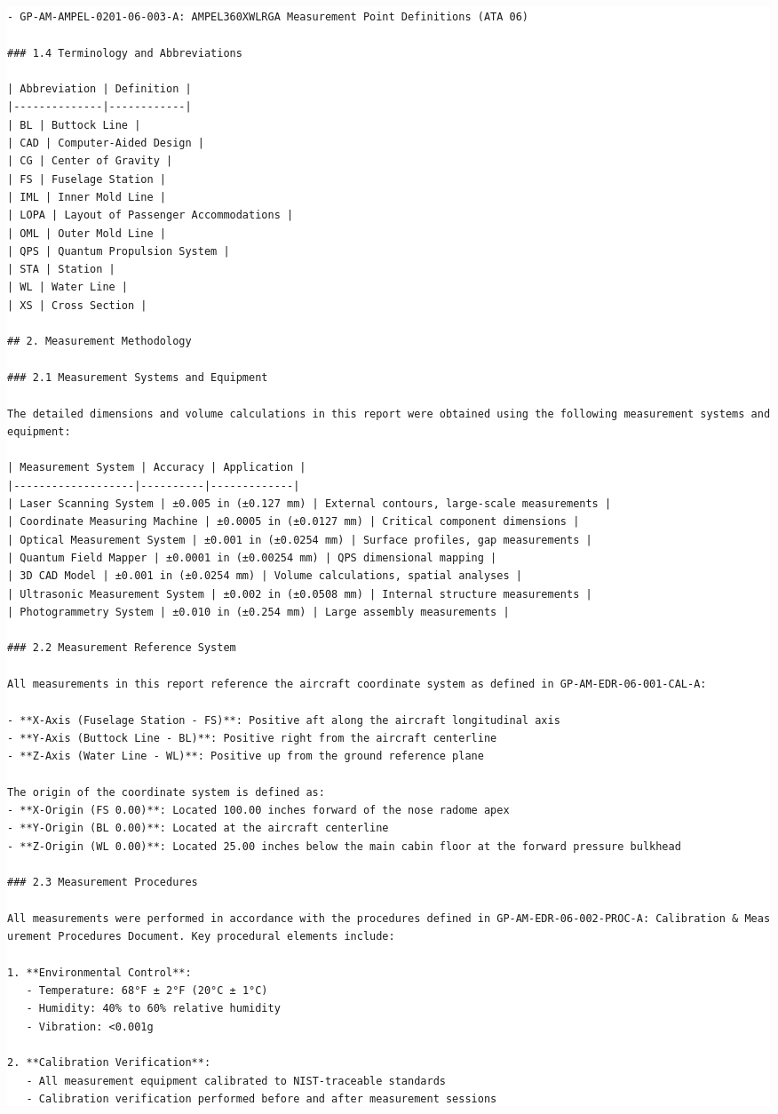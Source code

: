 ```I see you need the remaining three markdown files for the AMPEL360XWLRGA documentation. I'll create those for you based on the aircraft documentation structure you've shared and the seat map image.
- GP-AM-AMPEL-0201-06-003-A: AMPEL360XWLRGA Measurement Point Definitions (ATA 06)

### 1.4 Terminology and Abbreviations

| Abbreviation | Definition |
|--------------|------------|
| BL | Buttock Line |
| CAD | Computer-Aided Design |
| CG | Center of Gravity |
| FS | Fuselage Station |
| IML | Inner Mold Line |
| LOPA | Layout of Passenger Accommodations |
| OML | Outer Mold Line |
| QPS | Quantum Propulsion System |
| STA | Station |
| WL | Water Line |
| XS | Cross Section |

## 2. Measurement Methodology

### 2.1 Measurement Systems and Equipment

The detailed dimensions and volume calculations in this report were obtained using the following measurement systems and equipment:

| Measurement System | Accuracy | Application |
|-------------------|----------|-------------|
| Laser Scanning System | ±0.005 in (±0.127 mm) | External contours, large-scale measurements |
| Coordinate Measuring Machine | ±0.0005 in (±0.0127 mm) | Critical component dimensions |
| Optical Measurement System | ±0.001 in (±0.0254 mm) | Surface profiles, gap measurements |
| Quantum Field Mapper | ±0.0001 in (±0.00254 mm) | QPS dimensional mapping |
| 3D CAD Model | ±0.001 in (±0.0254 mm) | Volume calculations, spatial analyses |
| Ultrasonic Measurement System | ±0.002 in (±0.0508 mm) | Internal structure measurements |
| Photogrammetry System | ±0.010 in (±0.254 mm) | Large assembly measurements |

### 2.2 Measurement Reference System

All measurements in this report reference the aircraft coordinate system as defined in GP-AM-EDR-06-001-CAL-A:

- **X-Axis (Fuselage Station - FS)**: Positive aft along the aircraft longitudinal axis
- **Y-Axis (Buttock Line - BL)**: Positive right from the aircraft centerline
- **Z-Axis (Water Line - WL)**: Positive up from the ground reference plane

The origin of the coordinate system is defined as:
- **X-Origin (FS 0.00)**: Located 100.00 inches forward of the nose radome apex
- **Y-Origin (BL 0.00)**: Located at the aircraft centerline
- **Z-Origin (WL 0.00)**: Located 25.00 inches below the main cabin floor at the forward pressure bulkhead

### 2.3 Measurement Procedures

All measurements were performed in accordance with the procedures defined in GP-AM-EDR-06-002-PROC-A: Calibration & Measurement Procedures Document. Key procedural elements include:

1. **Environmental Control**:
   - Temperature: 68°F ± 2°F (20°C ± 1°C)
   - Humidity: 40% to 60% relative humidity
   - Vibration: <0.001g

2. **Calibration Verification**:
   - All measurement equipment calibrated to NIST-traceable standards
   - Calibration verification performed before and after measurement sessions
```